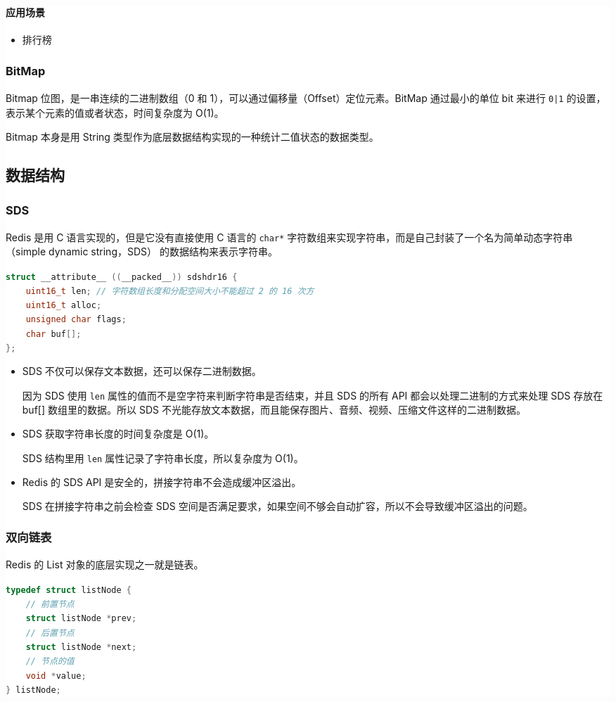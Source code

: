 #### 应用场景

- 排行榜

### BitMap

Bitmap 位图，是一串连续的二进制数组（0 和 1），可以通过偏移量（Offset）定位元素。BitMap 通过最小的单位 bit 来进行 `0|1` 的设置，表示某个元素的值或者状态，时间复杂度为 O(1)。

Bitmap 本身是用 String 类型作为底层数据结构实现的一种统计二值状态的数据类型。



## 数据结构

### SDS

Redis 是用 C 语言实现的，但是它没有直接使用 C 语言的 `char*` 字符数组来实现字符串，而是自己封装了一个名为简单动态字符串（simple dynamic string，SDS） 的数据结构来表示字符串。

```c
struct __attribute__ ((__packed__)) sdshdr16 {
    uint16_t len; // 字符数组长度和分配空间大小不能超过 2 的 16 次方
    uint16_t alloc; 
    unsigned char flags; 
    char buf[];
};
```

- SDS 不仅可以保存文本数据，还可以保存二进制数据。

  因为 SDS 使用 `len` 属性的值而不是空字符来判断字符串是否结束，并且 SDS 的所有 API 都会以处理二进制的方式来处理 SDS 存放在 buf[] 数组里的数据。所以 SDS 不光能存放文本数据，而且能保存图片、音频、视频、压缩文件这样的二进制数据。

- SDS 获取字符串长度的时间复杂度是 O(1)。

  SDS 结构里用 `len` 属性记录了字符串长度，所以复杂度为 O(1)。

- Redis 的 SDS API 是安全的，拼接字符串不会造成缓冲区溢出。

  SDS 在拼接字符串之前会检查 SDS 空间是否满足要求，如果空间不够会自动扩容，所以不会导致缓冲区溢出的问题。

### 双向链表

Redis 的 List 对象的底层实现之一就是链表。

```c
typedef struct listNode {
    // 前置节点
    struct listNode *prev;
    // 后置节点
    struct listNode *next;
    // 节点的值
    void *value;
} listNode;
```
